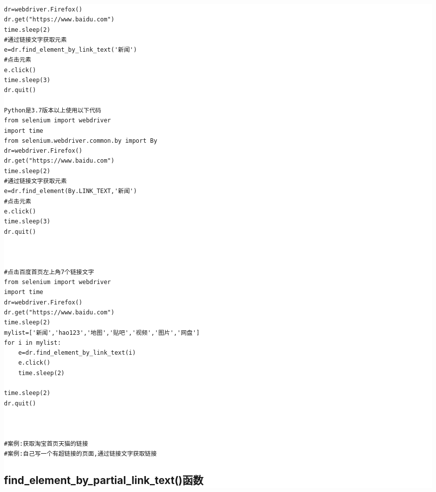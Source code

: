 ```
dr=webdriver.Firefox()
dr.get("https://www.baidu.com")
time.sleep(2)
#通过链接文字获取元素
e=dr.find_element_by_link_text('新闻')
#点击元素
e.click()
time.sleep(3)
dr.quit()

Python是3.7版本以上使用以下代码
from selenium import webdriver
import time
from selenium.webdriver.common.by import By
dr=webdriver.Firefox()
dr.get("https://www.baidu.com")
time.sleep(2)
#通过链接文字获取元素
e=dr.find_element(By.LINK_TEXT,'新闻')
#点击元素
e.click()
time.sleep(3)
dr.quit()



#点击百度首页左上角7个链接文字
from selenium import webdriver
import time
dr=webdriver.Firefox()
dr.get("https://www.baidu.com")
time.sleep(2)
mylist=['新闻','hao123','地图','贴吧','视频','图片','网盘']
for i in mylist:
    e=dr.find_element_by_link_text(i)
    e.click()
    time.sleep(2)

time.sleep(2)
dr.quit()



#案例:获取淘宝首页天猫的链接
#案例:自己写一个有超链接的页面,通过链接文字获取链接
```



## find_element_by_partial_link_text()函数
